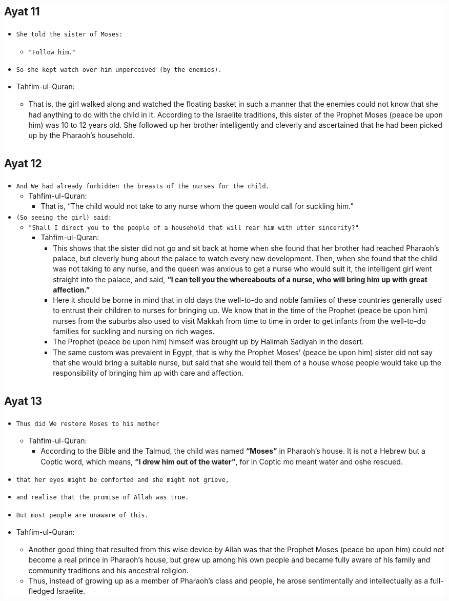 ## Ayat 11

- `She told the sister of Moses:`
  - `"Follow him."`
- `So she kept watch over him unperceived (by the enemies).`

- Tahfim-ul-Quran:
  - That is, the girl walked along and watched the floating basket in such a manner that the enemies could not know that she had anything to do with the child in it. According to the Israelite traditions, this sister of the Prophet Moses (peace be upon him) was 10 to 12 years old. She followed up her brother intelligently and cleverly and ascertained that he had been picked up by the Pharaoh’s household.

## Ayat 12

- `And We had already forbidden the breasts of the nurses for the child.`
  - Tahfim-ul-Quran:
    - That is, “The child would not take to any nurse whom the queen would call for suckling him.”
- `(So seeing the girl) said:`
  - `"Shall I direct you to the people of a household that will rear him with utter sincerity?"`
    - Tahfim-ul-Quran:
      - This shows that the sister did not go and sit back at home when she found that her brother had reached Pharaoh’s palace, but cleverly hung about the palace to watch every new development. Then, when she found that the child was not taking to any nurse, and the queen was anxious to get a nurse who would suit it, the intelligent girl went straight into the palace, and said, **“I can tell you the whereabouts of a nurse, who will bring him up with great affection.”**
      - Here it should be borne in mind that in old days the well-to-do and noble families of these countries generally used to entrust their children to nurses for bringing up. We know that in the time of the Prophet (peace be upon him) nurses from the suburbs also used to visit Makkah from time to time in order to get infants from the well-to-do families for suckling and nursing on rich wages.
      - The Prophet (peace be upon him) himself was brought up by Halimah Sadiyah in the desert.
      - The same custom was prevalent in Egypt, that is why the Prophet Moses’ (peace be upon him) sister did not say that she would bring a suitable nurse, but said that she would tell them of a house whose people would take up the responsibility of bringing him up with care and affection.


## Ayat 13

- `Thus did We restore Moses to his mother`
  - Tahfim-ul-Quran:
    - According to the Bible and the Talmud, the child was named **“Moses”** in Pharaoh’s house. It is not a Hebrew but a Coptic word, which means, **“I drew him out of the water”**, for in Coptic mo meant water and oshe rescued.
- `that her eyes might be comforted and she might not grieve,`
- `and realise that the promise of Allah was true.`
- `But most people are unaware of this.`

- Tahfim-ul-Quran:
  - Another good thing that resulted from this wise device by Allah was that the Prophet Moses (peace be upon him) could not become a real prince in Pharaoh’s house, but grew up among his own people and became fully aware of his family and community traditions and his ancestral religion.
  - Thus, instead of growing up as a member of Pharaoh’s class and people, he arose sentimentally and intellectually as a full-fledged Israelite.